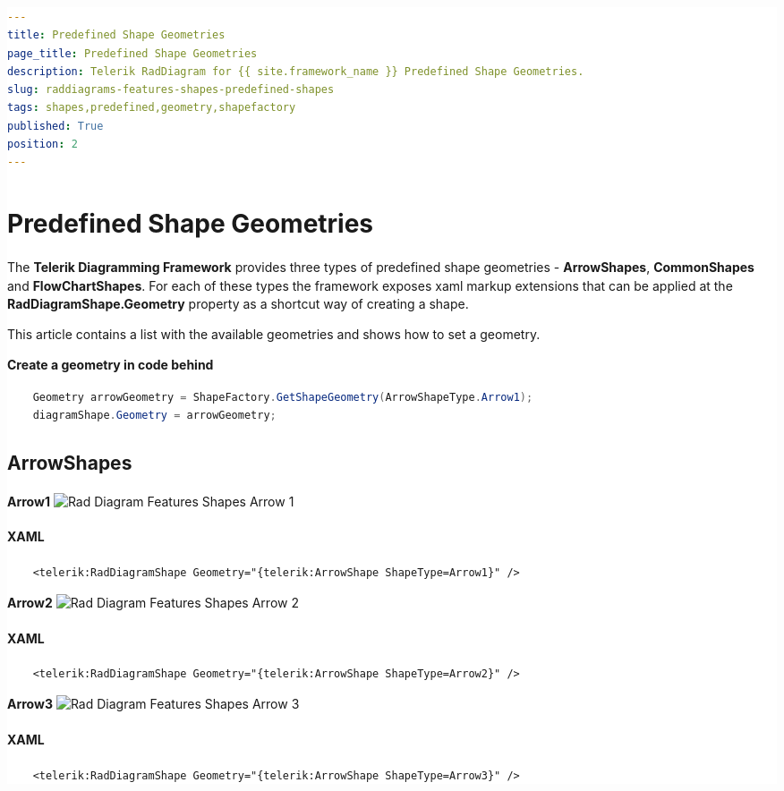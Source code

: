 ```yaml
---
title: Predefined Shape Geometries
page_title: Predefined Shape Geometries
description: Telerik RadDiagram for {{ site.framework_name }} Predefined Shape Geometries.
slug: raddiagrams-features-shapes-predefined-shapes
tags: shapes,predefined,geometry,shapefactory
published: True
position: 2
---
```


# Predefined Shape Geometries

The __Telerik Diagramming Framework__ provides three types of predefined shape geometries - __ArrowShapes__, __CommonShapes__ and __FlowChartShapes__. For each of these types the framework exposes xaml markup extensions that can be applied at the __RadDiagramShape.Geometry__ property as a shortcut way of creating a shape.

This article contains a list with the available geometries and shows how to set a geometry.

__Create a geometry in code behind__ 
```C#
	Geometry arrowGeometry = ShapeFactory.GetShapeGeometry(ArrowShapeType.Arrow1);
	diagramShape.Geometry = arrowGeometry;
```

## ArrowShapes

__Arrow1__ 
![Rad Diagram Features Shapes Arrow 1](../images/RadDiagram_Features_Shapes_Arrow1.png)

#### __XAML__
```XAML
	<telerik:RadDiagramShape Geometry="{telerik:ArrowShape ShapeType=Arrow1}" />
```

__Arrow2__ 
![Rad Diagram Features Shapes Arrow 2](../images/RadDiagram_Features_Shapes_Arrow2.png)

#### __XAML__
```XAML
	<telerik:RadDiagramShape Geometry="{telerik:ArrowShape ShapeType=Arrow2}" />
```

__Arrow3__
![Rad Diagram Features Shapes Arrow 3](../images/RadDiagram_Features_Shapes_Arrow3.png)

#### __XAML__
```XAML
	<telerik:RadDiagramShape Geometry="{telerik:ArrowShape ShapeType=Arrow3}" />
```
